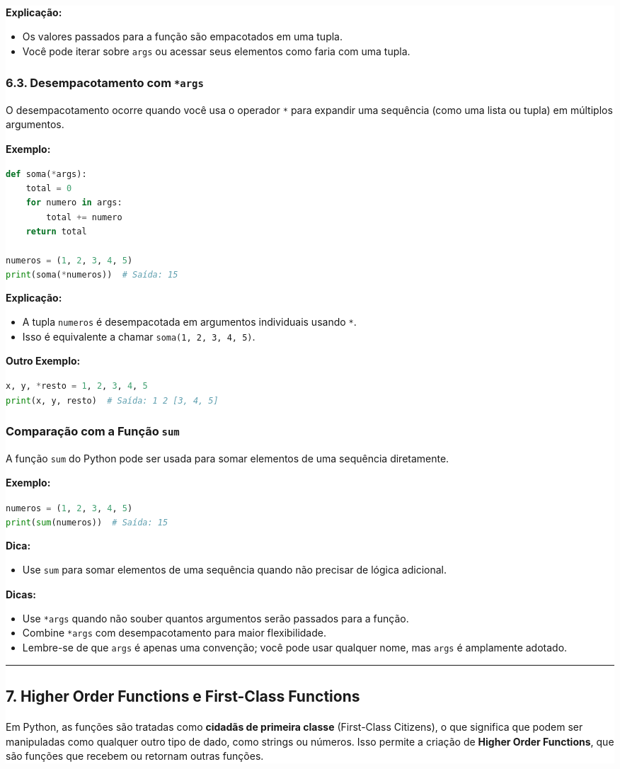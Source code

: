 **Explicação:**
- Os valores passados para a função são empacotados em uma tupla.
- Você pode iterar sobre `args` ou acessar seus elementos como faria com uma tupla.

### 6.3. Desempacotamento com `*args`

O desempacotamento ocorre quando você usa o operador `*` para expandir uma sequência (como uma lista ou tupla) em múltiplos argumentos.

**Exemplo:**
```py
def soma(*args):
    total = 0
    for numero in args:
        total += numero
    return total

numeros = (1, 2, 3, 4, 5)
print(soma(*numeros))  # Saída: 15
```

**Explicação:**
- A tupla `numeros` é desempacotada em argumentos individuais usando `*`.
- Isso é equivalente a chamar `soma(1, 2, 3, 4, 5)`.

**Outro Exemplo:**
```py
x, y, *resto = 1, 2, 3, 4, 5
print(x, y, resto)  # Saída: 1 2 [3, 4, 5]
```

### Comparação com a Função `sum`

A função `sum` do Python pode ser usada para somar elementos de uma sequência diretamente.

**Exemplo:**
```py
numeros = (1, 2, 3, 4, 5)
print(sum(numeros))  # Saída: 15
```

**Dica:**
- Use `sum` para somar elementos de uma sequência quando não precisar de lógica adicional.

**Dicas:**
- Use `*args` quando não souber quantos argumentos serão passados para a função.
- Combine `*args` com desempacotamento para maior flexibilidade.
- Lembre-se de que `args` é apenas uma convenção; você pode usar qualquer nome, mas `args` é amplamente adotado.

---

## 7. Higher Order Functions e First-Class Functions

Em Python, as funções são tratadas como **cidadãs de primeira classe** (First-Class Citizens), o que significa que podem ser manipuladas como qualquer outro tipo de dado, como strings ou números. Isso permite a criação de **Higher Order Functions**, que são funções que recebem ou retornam outras funções.
